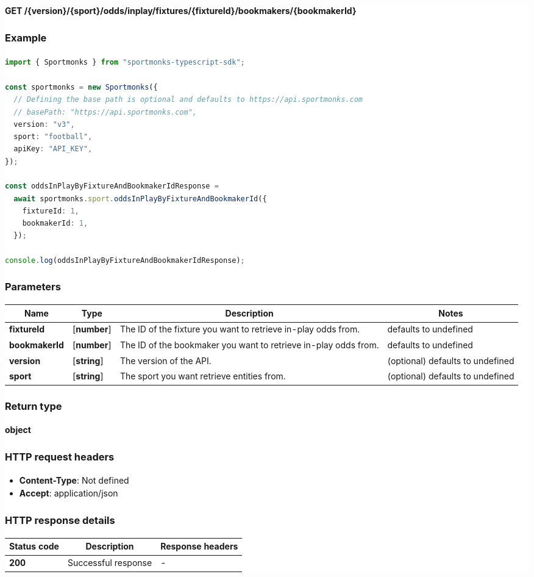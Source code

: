 #### **GET** /{version}/{sport}/odds/inplay/fixtures/{fixtureId}/bookmakers/{bookmakerId}


### Example


```typescript
import { Sportmonks } from "sportmonks-typescript-sdk";

const sportmonks = new Sportmonks({
  // Defining the base path is optional and defaults to https://api.sportmonks.com
  // basePath: "https://api.sportmonks.com",
  version: "v3",
  sport: "football",
  apiKey: "API_KEY",
});

const oddsInPlayByFixtureAndBookmakerIdResponse =
  await sportmonks.sport.oddsInPlayByFixtureAndBookmakerId({
    fixtureId: 1,
    bookmakerId: 1,
  });

console.log(oddsInPlayByFixtureAndBookmakerIdResponse);
```


### Parameters

Name | Type | Description  | Notes
------------- | ------------- | ------------- | -------------
 **fixtureId** | [**number**] | The ID of the fixture you want to retrieve in-play odds from. | defaults to undefined
 **bookmakerId** | [**number**] | The ID of the bookmaker you want to retrieve in-play odds from. | defaults to undefined
 **version** | [**string**] | The version of the API. | (optional) defaults to undefined
 **sport** | [**string**] | The sport you want retrieve entities from. | (optional) defaults to undefined


### Return type

**object**

### HTTP request headers

 - **Content-Type**: Not defined
 - **Accept**: application/json


### HTTP response details
| Status code | Description | Response headers |
|-------------|-------------|------------------|
**200** | Successful response |  -  |
